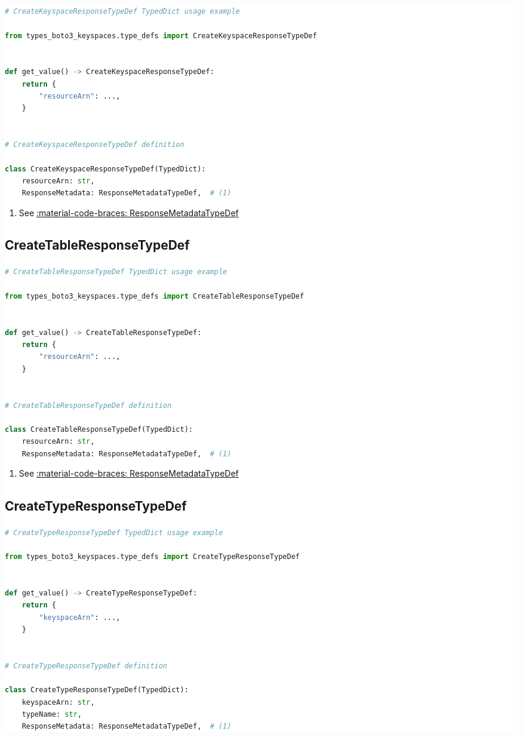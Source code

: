 ```python
# CreateKeyspaceResponseTypeDef TypedDict usage example

from types_boto3_keyspaces.type_defs import CreateKeyspaceResponseTypeDef


def get_value() -> CreateKeyspaceResponseTypeDef:
    return {
        "resourceArn": ...,
    }


# CreateKeyspaceResponseTypeDef definition

class CreateKeyspaceResponseTypeDef(TypedDict):
    resourceArn: str,
    ResponseMetadata: ResponseMetadataTypeDef,  # (1)
```

1. See [:material-code-braces: ResponseMetadataTypeDef](./type_defs.md#responsemetadatatypedef)

## CreateTableResponseTypeDef

```python
# CreateTableResponseTypeDef TypedDict usage example

from types_boto3_keyspaces.type_defs import CreateTableResponseTypeDef


def get_value() -> CreateTableResponseTypeDef:
    return {
        "resourceArn": ...,
    }


# CreateTableResponseTypeDef definition

class CreateTableResponseTypeDef(TypedDict):
    resourceArn: str,
    ResponseMetadata: ResponseMetadataTypeDef,  # (1)
```

1. See [:material-code-braces: ResponseMetadataTypeDef](./type_defs.md#responsemetadatatypedef)

## CreateTypeResponseTypeDef

```python
# CreateTypeResponseTypeDef TypedDict usage example

from types_boto3_keyspaces.type_defs import CreateTypeResponseTypeDef


def get_value() -> CreateTypeResponseTypeDef:
    return {
        "keyspaceArn": ...,
    }


# CreateTypeResponseTypeDef definition

class CreateTypeResponseTypeDef(TypedDict):
    keyspaceArn: str,
    typeName: str,
    ResponseMetadata: ResponseMetadataTypeDef,  # (1)
```
